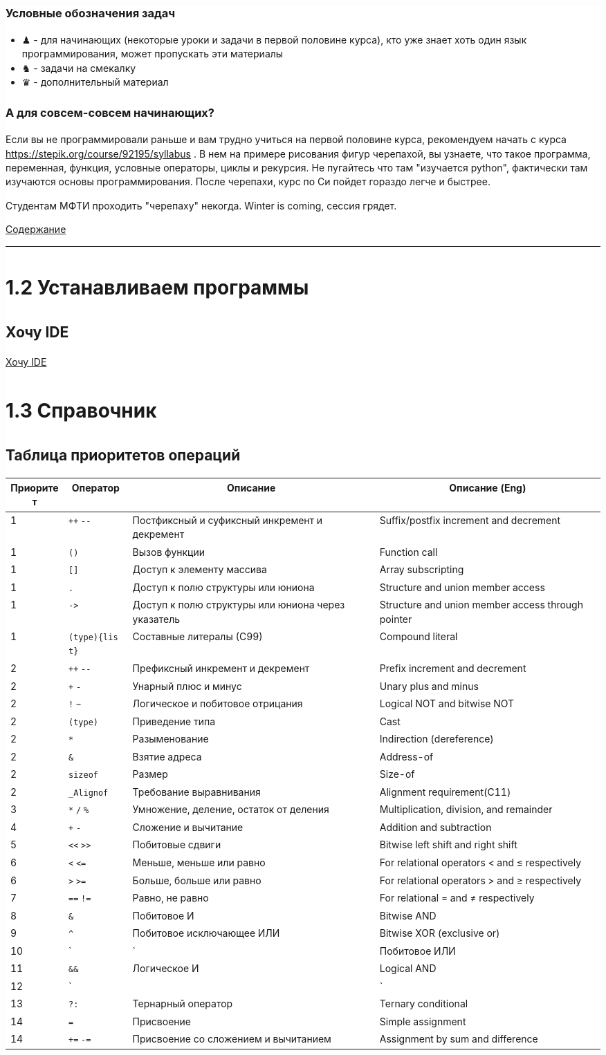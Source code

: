 ### Условные обозначения задач
+ ♟ - для начинающих (некоторые уроки и задачи в первой половине курса), кто уже знает хоть один язык программирования, может пропускать эти материалы
+ ♞ - задачи на смекалку
+ ♛  - дополнительный материал

### А для совсем-совсем начинающих?

Если вы не программировали раньше и вам трудно учиться на первой половине курса, рекомендуем начать с курса https://stepik.org/course/92195/syllabus . В нем на примере рисования фигур черепахой, вы узнаете, что такое программа, переменная, функция, условные операторы, циклы и рекурсия. Не пугайтесь что там "изучается python", фактически там изучаются основы программирования. После черепахи, курс по Си пойдет гораздо легче и быстрее.

Студентам МФТИ проходить "черепаху" некогда. Winter is coming, сессия грядет.

[Содержание](#содержание)

<hr>

# 1.2 Устанавливаем программы

## Хочу IDE

[Хочу IDE](https://stepik.org/lesson/554555/step/7?unit=548597)

# 1.3 Справочник
## Таблица приоритетов операций

Приоритет | Оператор | Описание | Описание (Eng)
-|-|-|-
1 | `++` `--` | Постфиксный и суфиксный инкремент и декремент | Suffix/postfix increment and decrement
1 | `()` | Вызов функции | Function call
1 | `[]` | Доступ к элементу массива | Array subscripting
1 | `.`	| Доступ к полю структуры или юниона | Structure and union member access
1 | `->` | Доступ к полю структуры или юниона через указатель | Structure and union member access through pointer
1 | `(type){list}` | Составные литералы (С99) | Compound literal
2 | `++` `--`| Префиксный инкремент и декремент	| Prefix increment and decrement
2 | `+` `-`	| Унарный плюс и минус	| Unary plus and minus
2 | `!` `~`	| Логическое и побитовое отрицания	| Logical NOT and bitwise NOT
2 | `(type)`	| Приведение типа	| Cast
2 | `*`	| Разыменование	| Indirection (dereference)
2 | `&`	| Взятие адреса |	Address-of
2 | `sizeof` |	Размер	| Size-of
2 | `_Alignof` |	Требование выравнивания	| Alignment requirement(C11)
3 | `*` `/` `%`	| Умножение, деление, остаток от деления	| Multiplication, division, and remainder
4 | `+` `-`	| Сложение и вычитание	| Addition and subtraction
5 | `<<` `>>`	| Побитовые сдвиги	| Bitwise left shift and right shift
6 | `<` `<=`	| Меньше, меньше или равно	| For relational operators < and ≤ respectively
6 | `>` `>=`	| Больше, больше или равно	| For relational operators > and ≥ respectively
7 | `==` `!=`	| Равно, не равно	| For relational = and ≠ respectively
8 | `&`	| Побитовое И	| Bitwise AND
9 | `^`	| Побитовое исключающее ИЛИ	| Bitwise XOR (exclusive or)
10 | `|` |	Побитовое ИЛИ	| Bitwise OR (inclusive or)
11 | `&&` |	Логическое И	| Logical AND
12 | `||` |	Логическое ИЛИ	| Logical OR
13 | `?:` |	Тернарный оператор	| Ternary conditional
14 | `=` |	Присвоение	| Simple assignment
14 | `+=` `-=` |	Присвоение со сложением и вычитанием	| Assignment by sum and difference